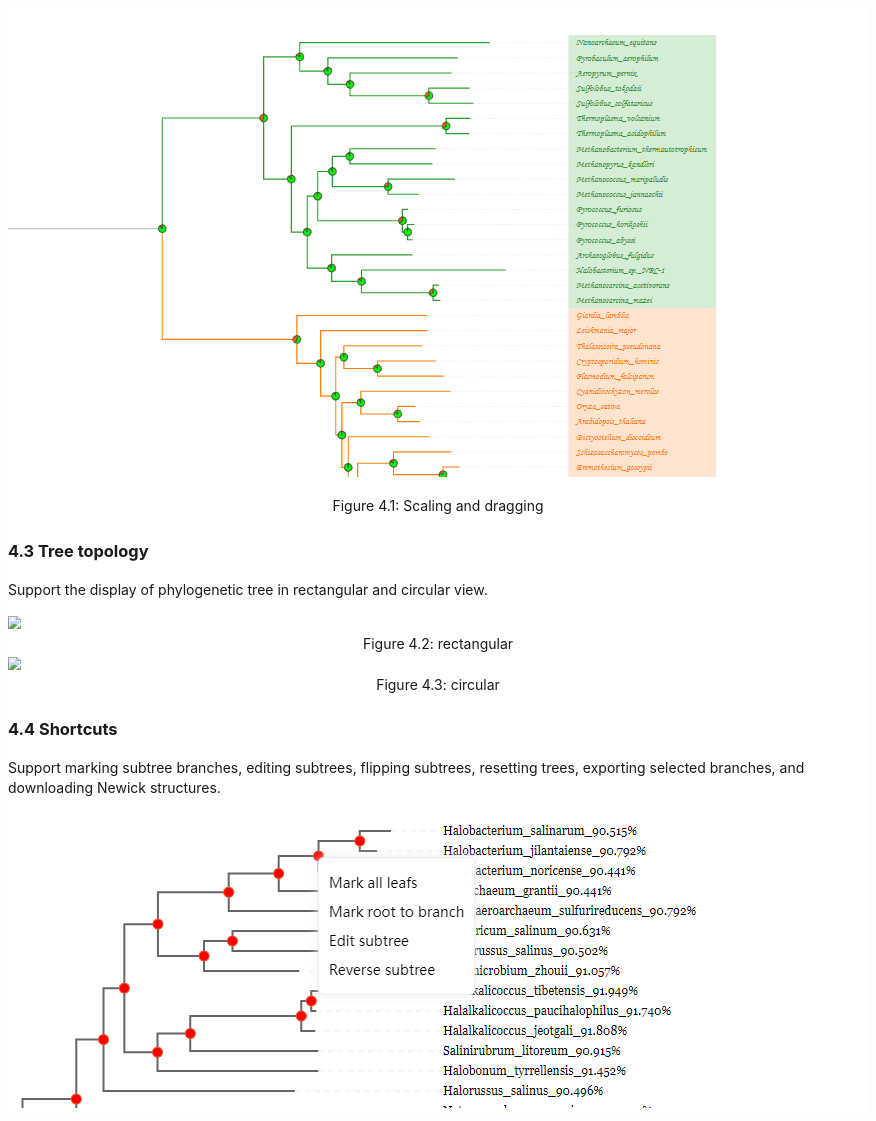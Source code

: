 ![](../imgs/settings_open_mouse_control.gif)

<center>Figure 4.1: Scaling and dragging</center>

### 4.3 Tree topology

Support the display of phylogenetic tree in rectangular and circular view.

<img src="图片/tree_structure_line.png" style="zoom:80%; ">

<center>Figure 4.2: rectangular</center>

<img src="图片/tree_structure_circle.png" style="zoom:80%; " />

<center>Figure 4.3: circular</center>

### 4.4 Shortcuts

Support marking subtree branches, editing subtrees, flipping subtrees, resetting trees, exporting selected branches, and downloading Newick structures.

![](../imgs/mouse_right_click_on_inner_node.png)
